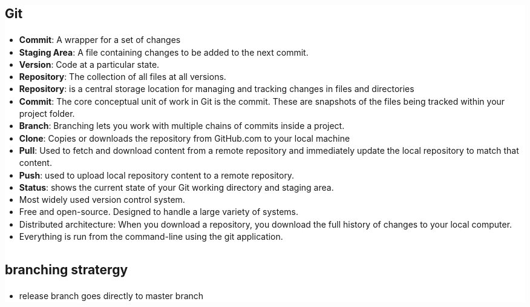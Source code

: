 ## Git

- **Commit**: A wrapper for a set of changes
- **Staging Area**: A file containing changes to be added to the next commit.
- **Version**: Code at a particular state.
- **Repository**: The collection of all files at all versions.
- **Repository**: is a central storage location for managing and tracking changes in files and directories
- **Commit**: The core conceptual unit of work in Git is the commit. These are snapshots of the files being tracked within your project folder.
- **Branch**: Branching lets you work with multiple chains of commits inside a project.
- **Clone**: Copies or downloads the repository from GitHub.com to your local machine
- **Pull**: Used to fetch and download content from a remote repository and immediately update the local repository to match that content.
- **Push**: used to upload local repository content to a remote repository.
- **Status**: shows the current state of your Git working directory and staging area.
- Most widely used version control system.
- Free and open-source. Designed to handle a large variety of systems.
- Distributed architecture: When you download a repository, you download the full history of changes to your local computer.
- Everything is run from the command-line using the git application.

## branching stratergy

- release branch goes directly to master branch
